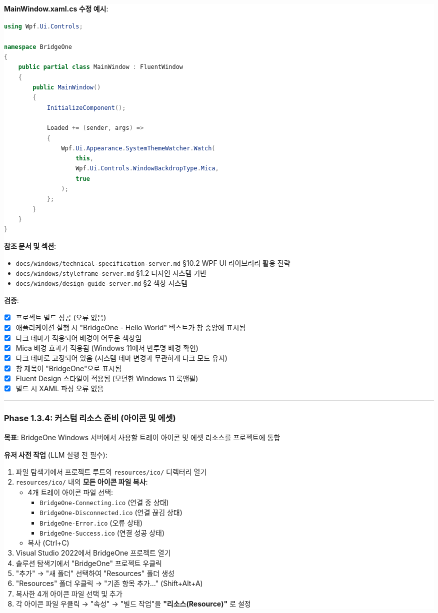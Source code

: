 ```xml
```

**MainWindow.xaml.cs 수정 예시**:
```csharp
using Wpf.Ui.Controls;

namespace BridgeOne
{
    public partial class MainWindow : FluentWindow
    {
        public MainWindow()
        {
            InitializeComponent();
            
            Loaded += (sender, args) =>
            {
                Wpf.Ui.Appearance.SystemThemeWatcher.Watch(
                    this,
                    Wpf.Ui.Controls.WindowBackdropType.Mica,
                    true
                );
            };
        }
    }
}
```

**참조 문서 및 섹션**:
- `docs/windows/technical-specification-server.md` §10.2 WPF UI 라이브러리 활용 전략
- `docs/windows/styleframe-server.md` §1.2 디자인 시스템 기반
- `docs/windows/design-guide-server.md` §2 색상 시스템

**검증**:
- [x] 프로젝트 빌드 성공 (오류 없음)
- [x] 애플리케이션 실행 시 "BridgeOne - Hello World" 텍스트가 창 중앙에 표시됨
- [x] 다크 테마가 적용되어 배경이 어두운 색상임
- [x] Mica 배경 효과가 적용됨 (Windows 11에서 반투명 배경 확인)
- [x] 다크 테마로 고정되어 있음 (시스템 테마 변경과 무관하게 다크 모드 유지)
- [x] 창 제목이 "BridgeOne"으로 표시됨
- [x] Fluent Design 스타일이 적용됨 (모던한 Windows 11 룩앤필)
- [x] 빌드 시 XAML 파싱 오류 없음

---

### Phase 1.3.4: 커스텀 리소스 준비 (아이콘 및 에셋)

**목표**: BridgeOne Windows 서버에서 사용할 트레이 아이콘 및 에셋 리소스를 프로젝트에 통합

**유저 사전 작업** (LLM 실행 전 필수):
1. 파일 탐색기에서 프로젝트 루트의 `resources/ico/` 디렉터리 열기
2. `resources/ico/` 내의 **모든 아이콘 파일 복사**:
   - 4개 트레이 아이콘 파일 선택:
     - `BridgeOne-Connecting.ico` (연결 중 상태)
     - `BridgeOne-Disconnected.ico` (연결 끊김 상태)
     - `BridgeOne-Error.ico` (오류 상태)
     - `BridgeOne-Success.ico` (연결 성공 상태)
   - 복사 (Ctrl+C)
3. Visual Studio 2022에서 BridgeOne 프로젝트 열기
4. 솔루션 탐색기에서 "BridgeOne" 프로젝트 우클릭
5. "추가" → "새 폴더" 선택하여 "Resources" 폴더 생성
6. "Resources" 폴더 우클릭 → "기존 항목 추가..." (Shift+Alt+A)
7. 복사한 4개 아이콘 파일 선택 및 추가
8. 각 아이콘 파일 우클릭 → "속성" → "빌드 작업"을 **"리소스(Resource)"** 로 설정
